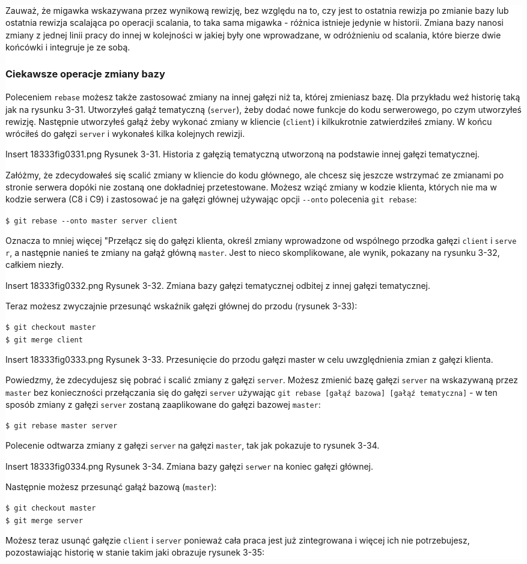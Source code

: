 Zauważ, że migawka wskazywana przez wynikową rewizję, bez względu na to, czy jest to ostatnia rewizja po zmianie bazy lub ostatnia rewizja scalająca po operacji scalania, to taka sama migawka - różnica istnieje jedynie w historii. Zmiana bazy nanosi zmiany z jednej linii pracy do innej w kolejności w jakiej były one wprowadzane, w odróżnieniu od scalania, które bierze dwie końcówki i integruje je ze sobą.

### Ciekawsze operacje zmiany bazy ###

Poleceniem `rebase` możesz także zastosować zmiany na innej gałęzi niż ta, której zmieniasz bazę. Dla przykładu weź historię taką jak na rysunku 3-31. Utworzyłeś gałąź tematyczną (`server`), żeby dodać nowe funkcje do kodu serwerowego, po czym utworzyłeś rewizję. Następnie utworzyłeś gałąź żeby wykonać zmiany w kliencie (`client`) i kilkukrotnie zatwierdziłeś zmiany. W końcu wróciłeś do gałęzi `server` i wykonałeś kilka kolejnych rewizji.

Insert 18333fig0331.png 
Rysunek 3-31. Historia z gałęzią tematyczną utworzoną na podstawie innej gałęzi tematycznej.

Załóżmy, że zdecydowałeś się scalić zmiany w kliencie do kodu głównego, ale chcesz się jeszcze wstrzymać ze zmianami po stronie serwera dopóki nie zostaną one dokładniej przetestowane. Możesz wziąć zmiany w kodzie klienta, których nie ma w kodzie serwera (C8 i C9) i zastosować je na gałęzi głównej używając opcji `--onto` polecenia `git rebase`:

	$ git rebase --onto master server client

Oznacza to mniej więcej "Przełącz się do gałęzi klienta, określ zmiany wprowadzone od wspólnego przodka gałęzi `client` i `server`, a następnie nanieś te zmiany na gałąź główną `master`. Jest to nieco skomplikowane, ale wynik, pokazany na rysunku 3-32, całkiem niezły.

Insert 18333fig0332.png 
Rysunek 3-32. Zmiana bazy gałęzi tematycznej odbitej z innej gałęzi tematycznej.

Teraz możesz zwyczajnie przesunąć wskaźnik gałęzi głównej do przodu (rysunek 3-33):

	$ git checkout master
	$ git merge client

Insert 18333fig0333.png 
Rysunek 3-33. Przesunięcie do przodu gałęzi master w celu uwzględnienia zmian z gałęzi klienta.

Powiedzmy, że zdecydujesz się pobrać i scalić zmiany z gałęzi `server`. Możesz zmienić bazę gałęzi `server` na wskazywaną przez `master` bez konieczności przełączania się do gałęzi `server` używając `git rebase [gałąź bazowa] [gałąź tematyczna]` - w ten sposób zmiany z gałęzi `server` zostaną zaaplikowane do gałęzi bazowej `master`:

	$ git rebase master server

Polecenie odtwarza zmiany z gałęzi `server` na gałęzi `master`, tak jak pokazuje to rysunek 3-34.

Insert 18333fig0334.png 
Rysunek 3-34. Zmiana bazy gałęzi `serwer` na koniec gałęzi głównej.

Następnie możesz przesunąć gałąź bazową (`master`):

	$ git checkout master
	$ git merge server

Możesz teraz usunąć gałęzie `client` i `server` ponieważ cała praca jest już zintegrowana i więcej ich nie potrzebujesz, pozostawiając historię w stanie takim jaki obrazuje rysunek 3-35:
